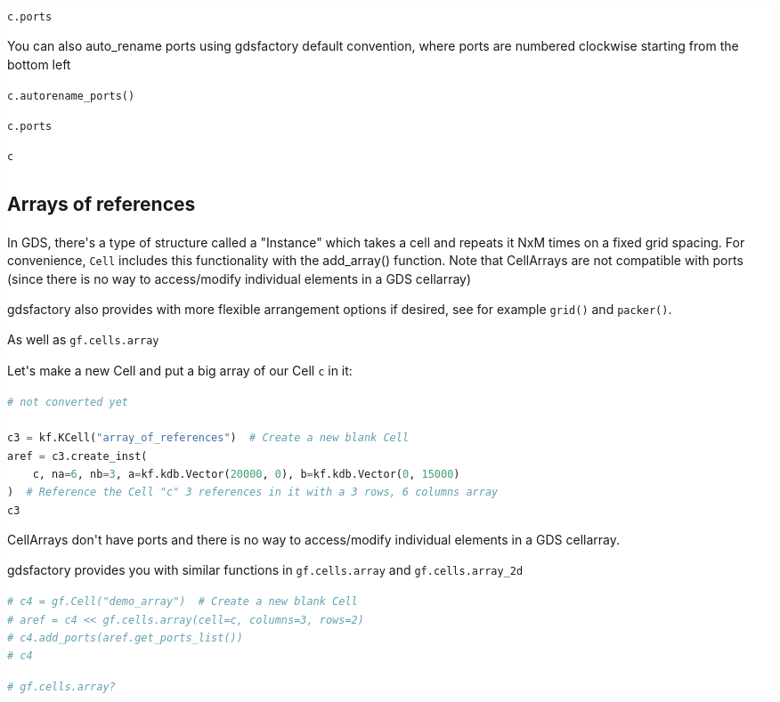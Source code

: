 ```python
c.ports
```

You can also auto_rename ports using gdsfactory default convention, where ports are numbered clockwise starting from the bottom left

```python
c.autorename_ports()
```

```python
c.ports
```

```python
c
```

## Arrays of references

In GDS, there's a type of structure called a "Instance" which takes a cell and repeats it NxM times on a fixed grid spacing. For convenience, `Cell` includes this functionality with the add_array() function.
Note that CellArrays are not compatible with ports (since there is no way to access/modify individual elements in a GDS cellarray)

gdsfactory also provides with more flexible arrangement options if desired, see for example `grid()` and `packer()`.

As well as `gf.cells.array`

Let's make a new Cell and put a big array of our Cell `c` in it:

```python
# not converted yet

c3 = kf.KCell("array_of_references")  # Create a new blank Cell
aref = c3.create_inst(
    c, na=6, nb=3, a=kf.kdb.Vector(20000, 0), b=kf.kdb.Vector(0, 15000)
)  # Reference the Cell "c" 3 references in it with a 3 rows, 6 columns array
c3
```

CellArrays don't have ports and there is no way to access/modify individual elements in a GDS cellarray.

gdsfactory provides you with similar functions in `gf.cells.array` and `gf.cells.array_2d`

```python
# c4 = gf.Cell("demo_array")  # Create a new blank Cell
# aref = c4 << gf.cells.array(cell=c, columns=3, rows=2)
# c4.add_ports(aref.get_ports_list())
# c4
```


```python
# gf.cells.array?
```
